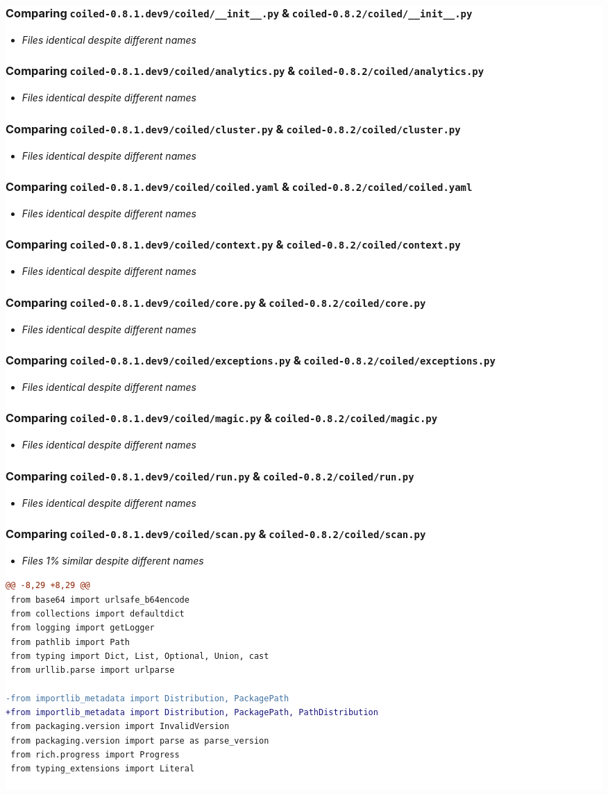 ### Comparing `coiled-0.8.1.dev9/coiled/__init__.py` & `coiled-0.8.2/coiled/__init__.py`

 * *Files identical despite different names*

### Comparing `coiled-0.8.1.dev9/coiled/analytics.py` & `coiled-0.8.2/coiled/analytics.py`

 * *Files identical despite different names*

### Comparing `coiled-0.8.1.dev9/coiled/cluster.py` & `coiled-0.8.2/coiled/cluster.py`

 * *Files identical despite different names*

### Comparing `coiled-0.8.1.dev9/coiled/coiled.yaml` & `coiled-0.8.2/coiled/coiled.yaml`

 * *Files identical despite different names*

### Comparing `coiled-0.8.1.dev9/coiled/context.py` & `coiled-0.8.2/coiled/context.py`

 * *Files identical despite different names*

### Comparing `coiled-0.8.1.dev9/coiled/core.py` & `coiled-0.8.2/coiled/core.py`

 * *Files identical despite different names*

### Comparing `coiled-0.8.1.dev9/coiled/exceptions.py` & `coiled-0.8.2/coiled/exceptions.py`

 * *Files identical despite different names*

### Comparing `coiled-0.8.1.dev9/coiled/magic.py` & `coiled-0.8.2/coiled/magic.py`

 * *Files identical despite different names*

### Comparing `coiled-0.8.1.dev9/coiled/run.py` & `coiled-0.8.2/coiled/run.py`

 * *Files identical despite different names*

### Comparing `coiled-0.8.1.dev9/coiled/scan.py` & `coiled-0.8.2/coiled/scan.py`

 * *Files 1% similar despite different names*

```diff
@@ -8,29 +8,29 @@
 from base64 import urlsafe_b64encode
 from collections import defaultdict
 from logging import getLogger
 from pathlib import Path
 from typing import Dict, List, Optional, Union, cast
 from urllib.parse import urlparse
 
-from importlib_metadata import Distribution, PackagePath
+from importlib_metadata import Distribution, PackagePath, PathDistribution
 from packaging.version import InvalidVersion
 from packaging.version import parse as parse_version
 from rich.progress import Progress
 from typing_extensions import Literal
 
```